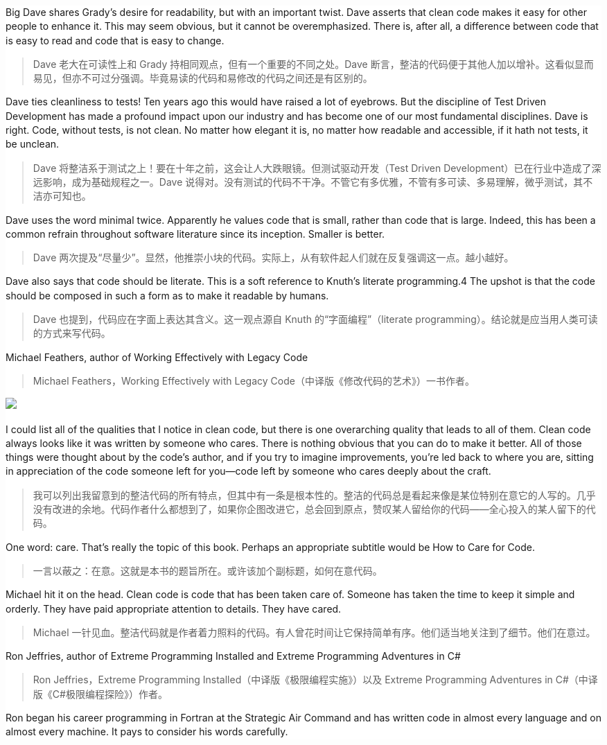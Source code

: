 Big Dave shares Grady’s desire for readability, but with an important twist. Dave asserts that clean code makes it easy for other people to enhance it. This may seem obvious, but it cannot be overemphasized. There is, after all, a difference between code that is easy to read and code that is easy to change.

> Dave 老大在可读性上和 Grady 持相同观点，但有一个重要的不同之处。Dave 断言，整洁的代码便于其他人加以增补。这看似显而易见，但亦不可过分强调。毕竟易读的代码和易修改的代码之间还是有区别的。

Dave ties cleanliness to tests! Ten years ago this would have raised a lot of eyebrows. But the discipline of Test Driven Development has made a profound impact upon our industry and has become one of our most fundamental disciplines. Dave is right. Code, without tests, is not clean. No matter how elegant it is, no matter how readable and accessible, if it hath not tests, it be unclean.

> Dave 将整洁系于测试之上！要在十年之前，这会让人大跌眼镜。但测试驱动开发（Test Driven Development）已在行业中造成了深远影响，成为基础规程之一。Dave 说得对。没有测试的代码不干净。不管它有多优雅，不管有多可读、多易理解，微乎测试，其不洁亦可知也。

Dave uses the word minimal twice. Apparently he values code that is small, rather than code that is large. Indeed, this has been a common refrain throughout software literature since its inception. Smaller is better.

> Dave 两次提及“尽量少”。显然，他推崇小块的代码。实际上，从有软件起人们就在反复强调这一点。越小越好。

Dave also says that code should be literate. This is a soft reference to Knuth’s literate programming.4 The upshot is that the code should be composed in such a form as to make it readable by humans.

> Dave 也提到，代码应在字面上表达其含义。这一观点源自 Knuth 的“字面编程”（literate programming）。结论就是应当用人类可读的方式来写代码。

Michael Feathers, author of Working Effectively with Legacy Code

> Michael Feathers，Working Effectively with Legacy Code（中译版《修改代码的艺术》）一书作者。

![](/cc/figures/ch1/1-8fig_martin.jpg)

I could list all of the qualities that I notice in clean code, but there is one overarching quality that leads to all of them. Clean code always looks like it was written by someone who cares. There is nothing obvious that you can do to make it better. All of those things were thought about by the code’s author, and if you try to imagine improvements, you’re led back to where you are, sitting in appreciation of the code someone left for you—code left by someone who cares deeply about the craft.

> 我可以列出我留意到的整洁代码的所有特点，但其中有一条是根本性的。整洁的代码总是看起来像是某位特别在意它的人写的。几乎没有改进的余地。代码作者什么都想到了，如果你企图改进它，总会回到原点，赞叹某人留给你的代码——全心投入的某人留下的代码。

One word: care. That’s really the topic of this book. Perhaps an appropriate subtitle would be How to Care for Code.

> 一言以蔽之：在意。这就是本书的题旨所在。或许该加个副标题，如何在意代码。

Michael hit it on the head. Clean code is code that has been taken care of. Someone has taken the time to keep it simple and orderly. They have paid appropriate attention to details. They have cared.

> Michael 一针见血。整洁代码就是作者着力照料的代码。有人曾花时间让它保持简单有序。他们适当地关注到了细节。他们在意过。

Ron Jeffries, author of Extreme Programming Installed and Extreme Programming Adventures in C#

> Ron Jeffries，Extreme Programming Installed（中译版《极限编程实施》）以及 Extreme Programming Adventures in C#（中译版《C#极限编程探险》）作者。

Ron began his career programming in Fortran at the Strategic Air Command and has written code in almost every language and on almost every machine. It pays to consider his words carefully.
